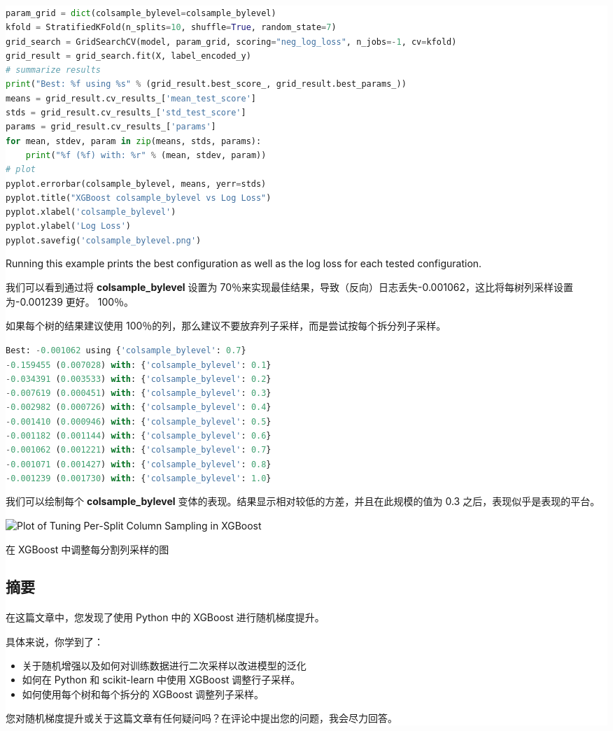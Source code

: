 ```py
param_grid = dict(colsample_bylevel=colsample_bylevel)
kfold = StratifiedKFold(n_splits=10, shuffle=True, random_state=7)
grid_search = GridSearchCV(model, param_grid, scoring="neg_log_loss", n_jobs=-1, cv=kfold)
grid_result = grid_search.fit(X, label_encoded_y)
# summarize results
print("Best: %f using %s" % (grid_result.best_score_, grid_result.best_params_))
means = grid_result.cv_results_['mean_test_score']
stds = grid_result.cv_results_['std_test_score']
params = grid_result.cv_results_['params']
for mean, stdev, param in zip(means, stds, params):
	print("%f (%f) with: %r" % (mean, stdev, param))
# plot
pyplot.errorbar(colsample_bylevel, means, yerr=stds)
pyplot.title("XGBoost colsample_bylevel vs Log Loss")
pyplot.xlabel('colsample_bylevel')
pyplot.ylabel('Log Loss')
pyplot.savefig('colsample_bylevel.png')
```

Running this example prints the best configuration as well as the log loss for each tested configuration.

我们可以看到通过将 **colsample_bylevel** 设置为 70％来实现最佳结果，导致（反向）日志丢失-0.001062，这比将每树列采样设置为-0.001239 更好。 100％。

如果每个树的结果建议使用 100％的列，那么建议不要放弃列子采样，而是尝试按每个拆分列子采样。

```py
Best: -0.001062 using {'colsample_bylevel': 0.7}
-0.159455 (0.007028) with: {'colsample_bylevel': 0.1}
-0.034391 (0.003533) with: {'colsample_bylevel': 0.2}
-0.007619 (0.000451) with: {'colsample_bylevel': 0.3}
-0.002982 (0.000726) with: {'colsample_bylevel': 0.4}
-0.001410 (0.000946) with: {'colsample_bylevel': 0.5}
-0.001182 (0.001144) with: {'colsample_bylevel': 0.6}
-0.001062 (0.001221) with: {'colsample_bylevel': 0.7}
-0.001071 (0.001427) with: {'colsample_bylevel': 0.8}
-0.001239 (0.001730) with: {'colsample_bylevel': 1.0}
```

我们可以绘制每个 **colsample_bylevel** 变体的表现。结果显示相对较低的方差，并且在此规模的值为 0.3 之后，表现似乎是表现的平台。

![Plot of Tuning Per-Split Column Sampling in XGBoost](img/f8330b8c24fa2c6b765dafcc072cc850.jpg)

在 XGBoost 中调整每分割列采样的图

## 摘要

在这篇文章中，您发现了使用 Python 中的 XGBoost 进行随机梯度提升。

具体来说，你学到了：

*   关于随机增强以及如何对训练数据进行二次采样以改进模型的泛化
*   如何在 Python 和 scikit-learn 中使用 XGBoost 调整行子采样。
*   如何使用每个树和每个拆分的 XGBoost 调整列子采样。

您对随机梯度提升或关于这篇文章有任何疑问吗？在评论中提出您的问题，我会尽力回答。
